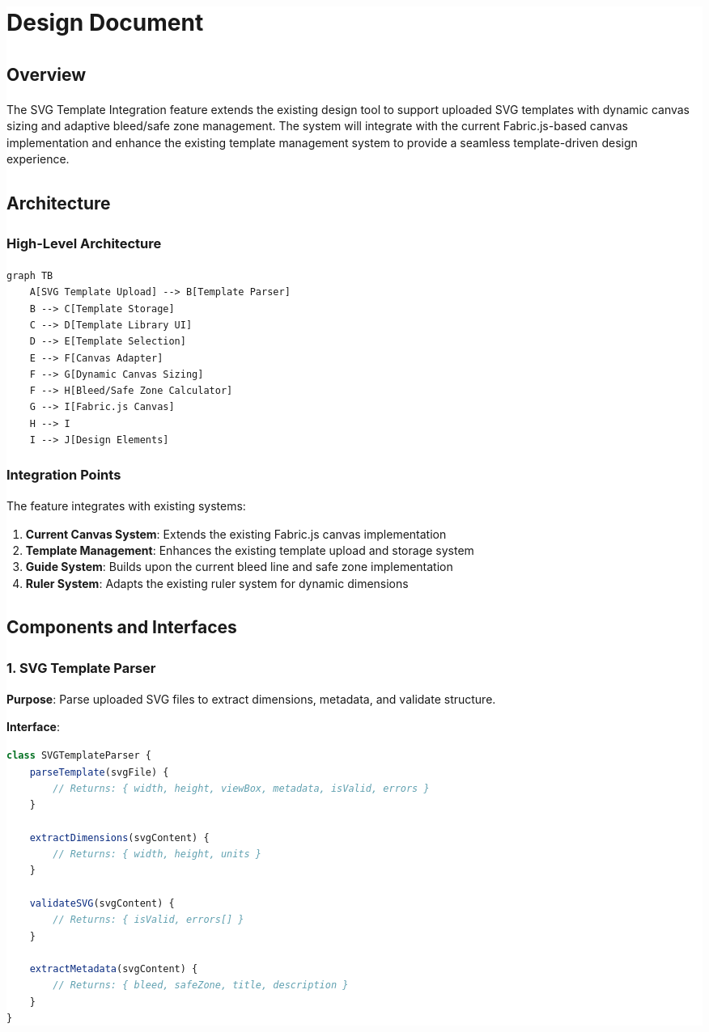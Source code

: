 # Design Document

## Overview

The SVG Template Integration feature extends the existing design tool to support uploaded SVG templates with dynamic canvas sizing and adaptive bleed/safe zone management. The system will integrate with the current Fabric.js-based canvas implementation and enhance the existing template management system to provide a seamless template-driven design experience.

## Architecture

### High-Level Architecture

```mermaid
graph TB
    A[SVG Template Upload] --> B[Template Parser]
    B --> C[Template Storage]
    C --> D[Template Library UI]
    D --> E[Template Selection]
    E --> F[Canvas Adapter]
    F --> G[Dynamic Canvas Sizing]
    F --> H[Bleed/Safe Zone Calculator]
    G --> I[Fabric.js Canvas]
    H --> I
    I --> J[Design Elements]
```

### Integration Points

The feature integrates with existing systems:

1. **Current Canvas System**: Extends the existing Fabric.js canvas implementation
2. **Template Management**: Enhances the existing template upload and storage system
3. **Guide System**: Builds upon the current bleed line and safe zone implementation
4. **Ruler System**: Adapts the existing ruler system for dynamic dimensions

## Components and Interfaces

### 1. SVG Template Parser

**Purpose**: Parse uploaded SVG files to extract dimensions, metadata, and validate structure.

**Interface**:
```javascript
class SVGTemplateParser {
    parseTemplate(svgFile) {
        // Returns: { width, height, viewBox, metadata, isValid, errors }
    }
    
    extractDimensions(svgContent) {
        // Returns: { width, height, units }
    }
    
    validateSVG(svgContent) {
        // Returns: { isValid, errors[] }
    }
    
    extractMetadata(svgContent) {
        // Returns: { bleed, safeZone, title, description }
    }
}
```
